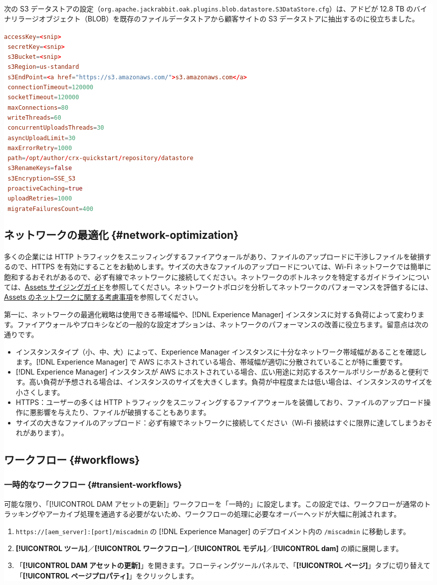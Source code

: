 次の S3 データストアの設定（`org.apache.jackrabbit.oak.plugins.blob.datastore.S3DataStore.cfg`）は、アドビが 12.8 TB のバイナリラージオブジェクト（BLOB）を既存のファイルデータストアから顧客サイトの S3 データストアに抽出するのに役立ちました。

```conf
accessKey=<snip>
 secretKey=<snip>
 s3Bucket=<snip>
 s3Region=us-standard
 s3EndPoint=<a href="https://s3.amazonaws.com/">s3.amazonaws.com</a>
 connectionTimeout=120000
 socketTimeout=120000
 maxConnections=80
 writeThreads=60
 concurrentUploadsThreads=30
 asyncUploadLimit=30
 maxErrorRetry=1000
 path=/opt/author/crx-quickstart/repository/datastore
 s3RenameKeys=false
 s3Encryption=SSE_S3
 proactiveCaching=true
 uploadRetries=1000
 migrateFailuresCount=400
```

## ネットワークの最適化 {#network-optimization}

多くの企業には HTTP トラフィックをスニッフィングするファイアウォールがあり、ファイルのアップロードに干渉しファイルを破損するので、HTTPS を有効にすることをお勧めします。サイズの大きなファイルのアップロードについては、Wi-Fi ネットワークでは簡単に飽和するおそれがあるので、必ず有線でネットワークに接続してください。ネットワークのボトルネックを特定するガイドラインについては、[Assets サイジングガイド](/help/assets/assets-sizing-guide.md)を参照してください。ネットワークトポロジを分析してネットワークのパフォーマンスを評価するには、[Assets のネットワークに関する考慮事項](/help/assets/assets-network-considerations.md)を参照してください。

第一に、ネットワークの最適化戦略は使用できる帯域幅や、[!DNL Experience Manager] インスタンスに対する負荷によって変わります。ファイアウォールやプロキシなどの一般的な設定オプションは、ネットワークのパフォーマンスの改善に役立ちます。留意点は次の通りです。

* インスタンスタイプ（小、中、大）によって、Experience Manager インスタンスに十分なネットワーク帯域幅があることを確認します。[!DNL Experience Manager] で AWS にホストされている場合、帯域幅が適切に分散されていることが特に重要です。
* [!DNL Experience Manager] インスタンスが AWS にホストされている場合、広い用途に対応するスケールポリシーがあると便利です。高い負荷が予想される場合は、インスタンスのサイズを大きくします。負荷が中程度または低い場合は、インスタンスのサイズを小さくします。
* HTTPS：ユーザーの多くは HTTP トラフィックをスニッフィングするファイアウォールを装備しており、ファイルのアップロード操作に悪影響を与えたり、ファイルが破損することもあります。
* サイズの大きなファイルのアップロード：必ず有線でネットワークに接続してください（Wi-Fi 接続はすぐに限界に達してしまうおそれがあります）。

## ワークフロー {#workflows}

### 一時的なワークフロー {#transient-workflows}

可能な限り、「[!UICONTROL DAM アセットの更新]」ワークフローを「一時的」に設定します。この設定では、ワークフローが通常のトラッキングやアーカイブ処理を通過する必要がないため、ワークフローの処理に必要なオーバーヘッドが大幅に削減されます。

1. `https://[aem_server]:[port]/miscadmin` の [!DNL Experience Manager] のデプロイメント内の `/miscadmin` に移動します。

1. **[!UICONTROL ツール]**／**[!UICONTROL ワークフロー]**／**[!UICONTROL モデル]**／**[!UICONTROL dam]** の順に展開します。

1. 「**[!UICONTROL DAM アセットの更新]**」を開きます。フローティングツールパネルで、「**[!UICONTROL ページ]**」タブに切り替えて「**[!UICONTROL ページプロパティ]**」をクリックします。

